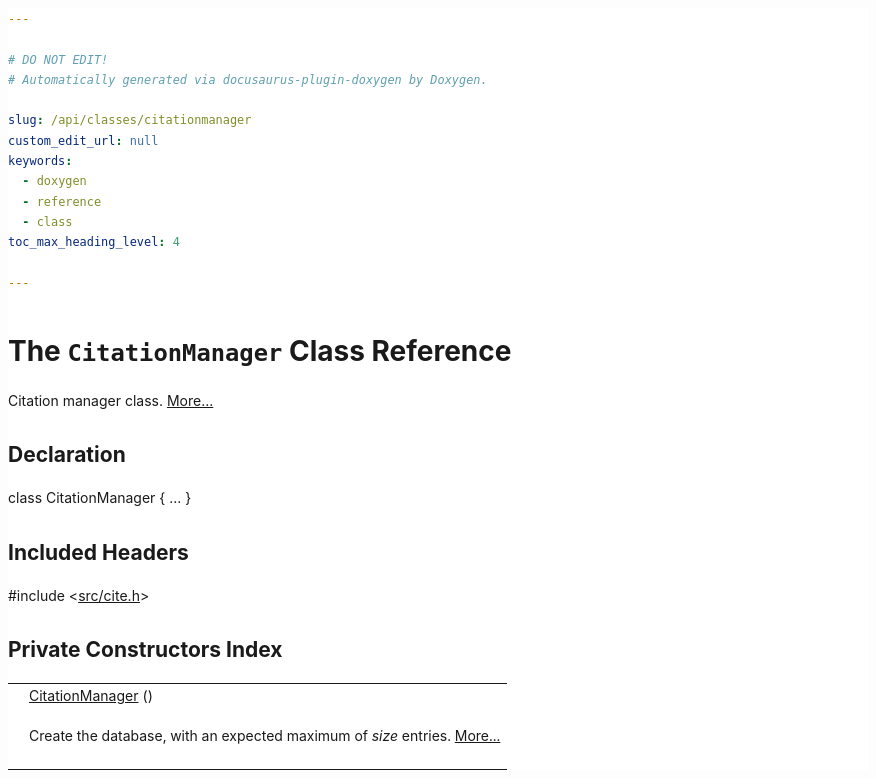 ```yaml
---

# DO NOT EDIT!
# Automatically generated via docusaurus-plugin-doxygen by Doxygen.

slug: /api/classes/citationmanager
custom_edit_url: null
keywords:
  - doxygen
  - reference
  - class
toc_max_heading_level: 4

---
```


<div class="doxyPage">

# The `CitationManager` Class Reference

<p>Citation manager class. <a href="#details">More...</a></p>

## Declaration

<div class="doxyDeclaration">
class CitationManager { ... }
</div>

## Included Headers

<div class="doxyIncludesList">#include &lt;<a href="/web-doxygen/docs/api/files/src/cite-h">src/cite.h</a>&gt;
</div>

## Private Constructors Index

<table class="doxyMembersIndex">

<tr class="doxyMemberIndexItem">
<td class="doxyMemberIndexItemType" align="left" valign="top"></td>
<td class="doxyMemberIndexItemName" align="left" valign="top"><a href="#ace9a73a9c71111d88ec3eb90eeb92b26">CitationManager</a> ()</td>
</tr>
<tr class="doxyMemberIndexDescription">
<td class="doxyMemberIndexDescriptionLeft"></td>
<td class="doxyMemberIndexDescriptionRight">
<p>Create the database, with an expected maximum of <em>size</em> entries. <a href="#ace9a73a9c71111d88ec3eb90eeb92b26">More...</a></p>
</td>
</tr>
<tr class="doxyMemberIndexSeparator">
<td class="doxyMemberIndexSeparator" colspan="2"></td>
</tr>
